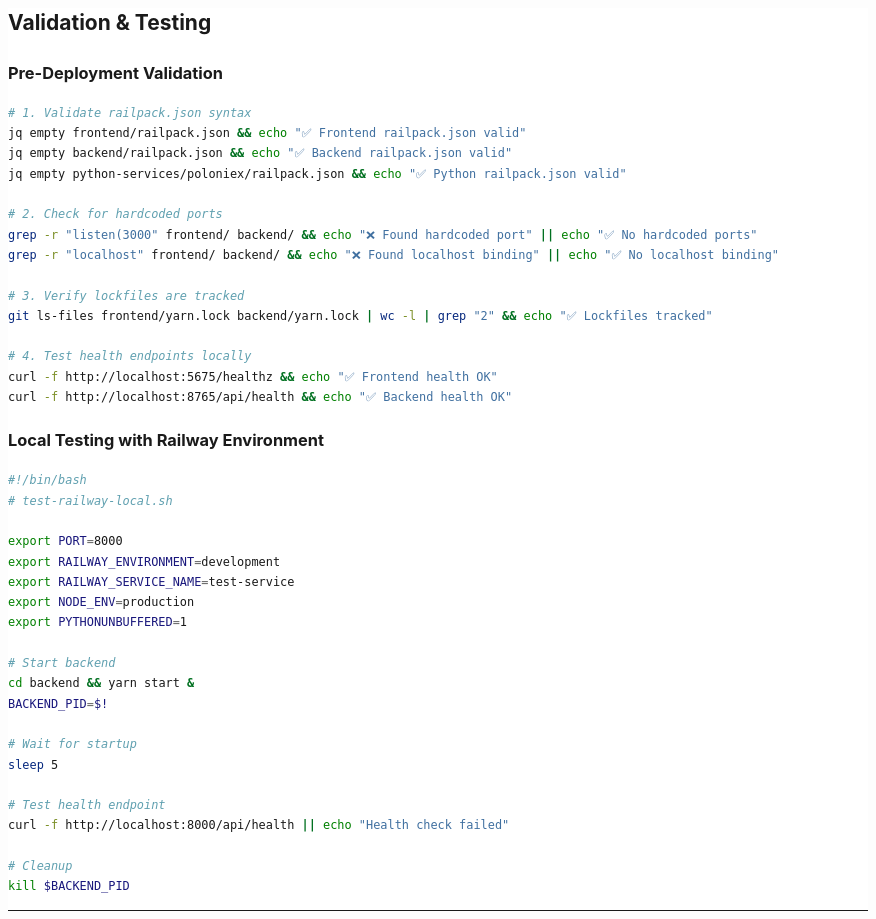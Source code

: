 
## Validation & Testing

### Pre-Deployment Validation

```bash
# 1. Validate railpack.json syntax
jq empty frontend/railpack.json && echo "✅ Frontend railpack.json valid"
jq empty backend/railpack.json && echo "✅ Backend railpack.json valid"
jq empty python-services/poloniex/railpack.json && echo "✅ Python railpack.json valid"

# 2. Check for hardcoded ports
grep -r "listen(3000" frontend/ backend/ && echo "❌ Found hardcoded port" || echo "✅ No hardcoded ports"
grep -r "localhost" frontend/ backend/ && echo "❌ Found localhost binding" || echo "✅ No localhost binding"

# 3. Verify lockfiles are tracked
git ls-files frontend/yarn.lock backend/yarn.lock | wc -l | grep "2" && echo "✅ Lockfiles tracked"

# 4. Test health endpoints locally
curl -f http://localhost:5675/healthz && echo "✅ Frontend health OK"
curl -f http://localhost:8765/api/health && echo "✅ Backend health OK"
```

### Local Testing with Railway Environment

```bash
#!/bin/bash
# test-railway-local.sh

export PORT=8000
export RAILWAY_ENVIRONMENT=development
export RAILWAY_SERVICE_NAME=test-service
export NODE_ENV=production
export PYTHONUNBUFFERED=1

# Start backend
cd backend && yarn start &
BACKEND_PID=$!

# Wait for startup
sleep 5

# Test health endpoint
curl -f http://localhost:8000/api/health || echo "Health check failed"

# Cleanup
kill $BACKEND_PID
```

---
